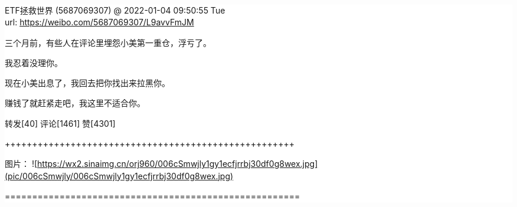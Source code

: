 




ETF拯救世界 (5687069307) @
2022-01-04 09:50:55 Tue  
url: https://weibo.com/5687069307/L9avvFmJM

三个月前，有些人在评论里埋怨小美第一重仓，浮亏了。

我忍着没理你。

现在小美出息了，我回去把你找出来拉黑你。

赚钱了就赶紧走吧，我这里不适合你。 ​​​

转发[40]  评论[1461]  赞[4301] 

+++++++++++++++++++++++++++++++++++++++++++++++++++++

图片：
![https://wx2.sinaimg.cn/orj960/006cSmwjly1gy1ecfjrrbj30df0g8wex.jpg](pic/006cSmwjly/006cSmwjly1gy1ecfjrrbj30df0g8wex.jpg)

======================================================




